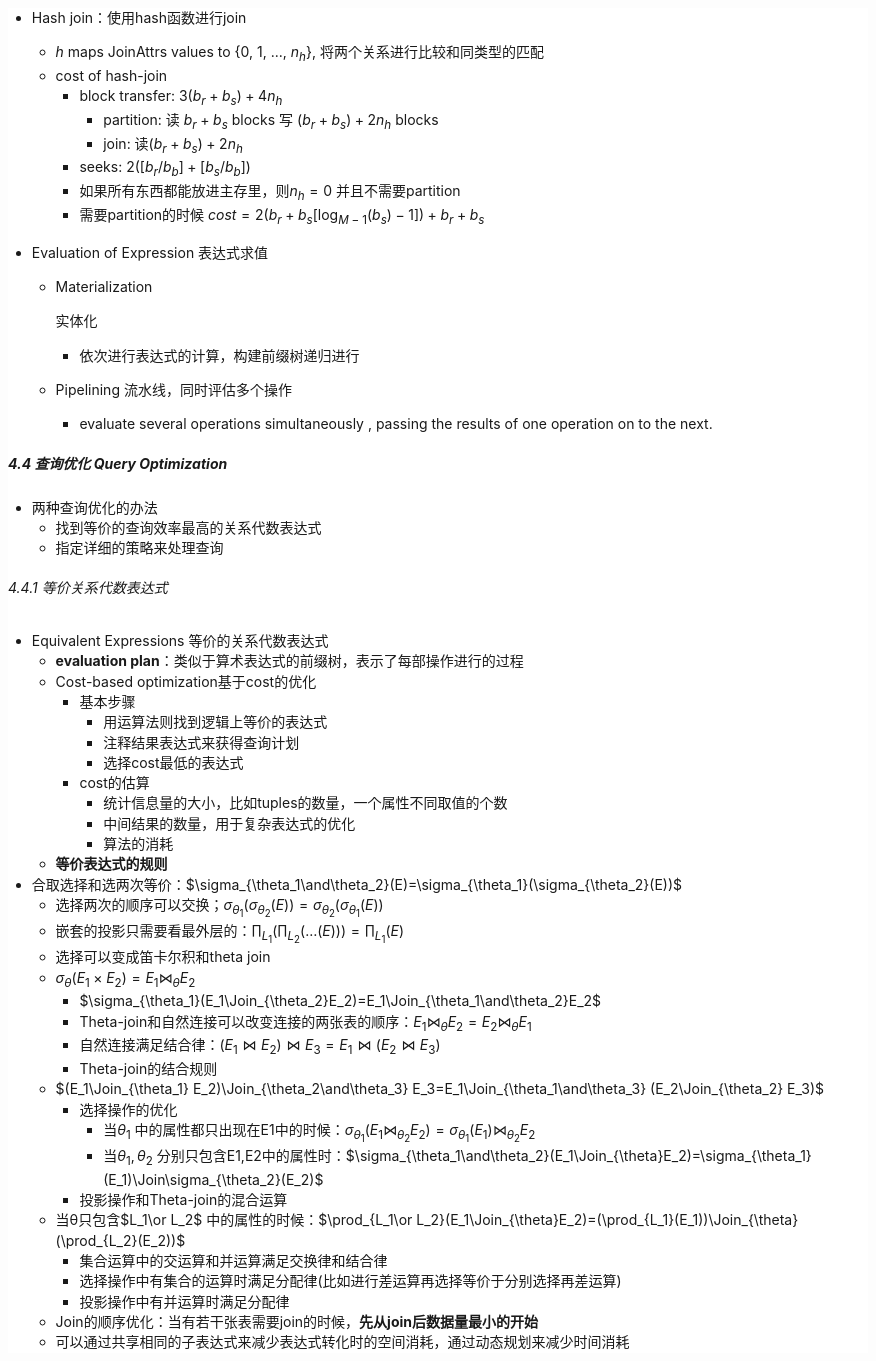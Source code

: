   - Hash join：使用hash函数进行join

    - *h* maps JoinAttrs values to {0, 1, ..., $n_h$}, 将两个关系进行比较和同类型的匹配
    - cost of hash-join
      - block transfer: $3(b_r+b_s)+4n_h$
        - partition: 读 $b_r+b_s$ blocks 写 $(b_r+b_s)+2n_h$ blocks
        - join: 读$(b_r+b_s)+2n_h$
      - seeks: $2([b_r/b_b]+[b_s/b_b])$
      - 如果所有东西都能放进主存里，则$n_h=0$ 并且不需要partition
      - 需要partition的时候 $cost=2(b_r+b_s[\log_{M-1}(b_s)-1])+b_r+b_s$

- Evaluation of Expression 表达式求值

  - Materialization

     

    实体化

    - 依次进行表达式的计算，构建前缀树递归进行

  - Pipelining 流水线，同时评估多个操作

    - evaluate several operations simultaneously , passing the results of one operation on to the next.

##### 4.4 查询优化 Query Optimization

- 两种查询优化的办法
  - 找到等价的查询效率最高的关系代数表达式
  - 指定详细的策略来处理查询

###### 4.4.1 等价关系代数表达式

- Equivalent Expressions 等价的关系代数表达式
  - **evaluation plan**：类似于算术表达式的前缀树，表示了每部操作进行的过程
  - Cost-based optimization基于cost的优化
    - 基本步骤
      - 用运算法则找到逻辑上等价的表达式
      - 注释结果表达式来获得查询计划
      - 选择cost最低的表达式
    - cost的估算
      - 统计信息量的大小，比如tuples的数量，一个属性不同取值的个数
      - 中间结果的数量，用于复杂表达式的优化
      - 算法的消耗
  - **等价表达式的规则**
- 合取选择和选两次等价：$\sigma_{\theta_1\and\theta_2}(E)=\sigma_{\theta_1}(\sigma_{\theta_2}(E))$
  - 选择两次的顺序可以交换；$\sigma_{\theta_1}(\sigma_{\theta_2}(E))=\sigma_{\theta_2}(\sigma_{\theta_1}(E))$
  - 嵌套的投影只需要看最外层的：$\prod_{L_1}(\prod_{L_2}(\dots(E)))=\prod_{L_1}(E)$
  - 选择可以变成笛卡尔积和theta join
  - $\sigma_{\theta}(E_1\times E_2)=E_1\Join_{\theta}E_2$
    - $\sigma_{\theta_1}(E_1\Join_{\theta_2}E_2)=E_1\Join_{\theta_1\and\theta_2}E_2$
    - Theta-join和自然连接可以改变连接的两张表的顺序：$E_1\Join_{\theta}E_2=E_2\Join_{\theta}E_1$
    - 自然连接满足结合律：$(E_1\Join E_2)\Join E_3=E_1\Join (E_2\Join E_3)$
    - Theta-join的结合规则
  - $(E_1\Join_{\theta_1} E_2)\Join_{\theta_2\and\theta_3} E_3=E_1\Join_{\theta_1\and\theta_3} (E_2\Join_{\theta_2} E_3)$
    - 选择操作的优化
      - 当$\theta_1$ 中的属性都只出现在E1中的时候：$\sigma_{\theta_1}(E_1\Join_{\theta_2}E_2)=\sigma_{\theta_1}(E_1)\Join_{\theta_2}E_2$
      - 当$\theta_1,\theta_2$ 分别只包含E1,E2中的属性时：$\sigma_{\theta_1\and\theta_2}(E_1\Join_{\theta}E_2)=\sigma_{\theta_1}(E_1)\Join\sigma_{\theta_2}(E_2)$
    - 投影操作和Theta-join的混合运算
  - 当θ只包含$L_1\or L_2$ 中的属性的时候：$\prod_{L_1\or L_2}(E_1\Join_{\theta}E_2)=(\prod_{L_1}(E_1))\Join_{\theta}(\prod_{L_2}(E_2))$
    - 集合运算中的交运算和并运算满足交换律和结合律
    - 选择操作中有集合的运算时满足分配律(比如进行差运算再选择等价于分别选择再差运算)
    - 投影操作中有并运算时满足分配律
  - Join的顺序优化：当有若干张表需要join的时候，**先从join后数据量最小的开始**
  - 可以通过共享相同的子表达式来减少表达式转化时的空间消耗，通过动态规划来减少时间消耗